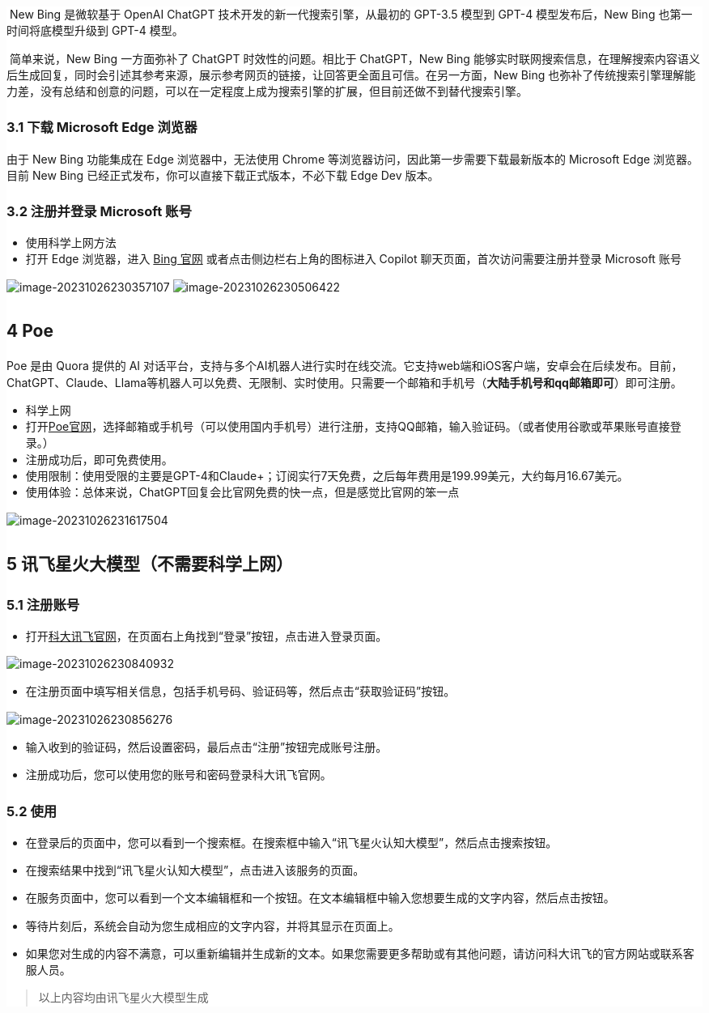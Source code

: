 ​	New Bing 是微软基于 OpenAI ChatGPT 技术开发的新一代搜索引擎，从最初的 GPT-3.5 模型到 GPT-4 模型发布后，New Bing 也第一时间将底模型升级到 GPT-4 模型。

​	简单来说，New Bing 一方面弥补了 ChatGPT 时效性的问题。相比于 ChatGPT，New Bing 能够实时联网搜索信息，在理解搜索内容语义后生成回复，同时会引述其参考来源，展示参考网页的链接，让回答更全面且可信。在另一方面，New Bing 也弥补了传统搜索引擎理解能力差，没有总结和创意的问题，可以在一定程度上成为搜索引擎的扩展，但目前还做不到替代搜索引擎。

### 3.1 下载 Microsoft Edge 浏览器

由于 New Bing 功能集成在 Edge 浏览器中，无法使用 Chrome 等浏览器访问，因此第一步需要下载最新版本的 Microsoft Edge 浏览器。目前 New Bing 已经正式发布，你可以直接下载正式版本，不必下载 Edge Dev 版本。

### 3.2 注册并登录 Microsoft 账号

- 使用科学上网方法
- 打开 Edge 浏览器，进入 [Bing 官网](www.bing.com) 或者点击侧边栏右上角的图标进入 Copilot 聊天页面，首次访问需要注册并登录 Microsoft 账号

<img src="C:\Users\111\AppData\Roaming\Typora\typora-user-images\image-20231026230357107.png" alt="image-20231026230357107" />

<img src="C:\Users\111\AppData\Roaming\Typora\typora-user-images\image-20231026230506422.png" alt="image-20231026230506422" />



## 4 Poe

Poe 是由 Quora 提供的 AI 对话平台，支持与多个AI机器人进行实时在线交流。它支持web端和iOS客户端，安卓会在后续发布。目前，ChatGPT、Claude、Llama等机器人可以免费、无限制、实时使用。只需要一个邮箱和手机号（**大陆手机号和qq邮箱即可**）即可注册。

- 科学上网
- 打开[Poe官网](https://poe.com/login)，选择邮箱或手机号（可以使用国内手机号）进行注册，支持QQ邮箱，输入验证码。（或者使用谷歌或苹果账号直接登录。）
- 注册成功后，即可免费使用。
- 使用限制：使用受限的主要是GPT-4和Claude+；订阅实行7天免费，之后每年费用是199.99美元，大约每月16.67美元。
- 使用体验：总体来说，ChatGPT回复会比官网免费的快一点，但是感觉比官网的笨一点

<img src="C:\Users\111\AppData\Roaming\Typora\typora-user-images\image-20231026231617504.png" alt="image-20231026231617504" />

## 5 讯飞星火大模型（不需要科学上网）

### 5.1 注册账号

- 打开[科大讯飞官网](https://xinghuo.xfyun.cn/)，在页面右上角找到“登录”按钮，点击进入登录页面。

<img src="C:\Users\111\AppData\Roaming\Typora\typora-user-images\image-20231026230840932.png" alt="image-20231026230840932" />

- 在注册页面中填写相关信息，包括手机号码、验证码等，然后点击“获取验证码”按钮。

<img src="C:\Users\111\AppData\Roaming\Typora\typora-user-images\image-20231026230856276.png" alt="image-20231026230856276" />

- 输入收到的验证码，然后设置密码，最后点击“注册”按钮完成账号注册。

- 注册成功后，您可以使用您的账号和密码登录科大讯飞官网。

### 5.2 使用

- 在登录后的页面中，您可以看到一个搜索框。在搜索框中输入“讯飞星火认知大模型”，然后点击搜索按钮。

- 在搜索结果中找到“讯飞星火认知大模型”，点击进入该服务的页面。
- 在服务页面中，您可以看到一个文本编辑框和一个按钮。在文本编辑框中输入您想要生成的文字内容，然后点击按钮。

- 等待片刻后，系统会自动为您生成相应的文字内容，并将其显示在页面上。
- 如果您对生成的内容不满意，可以重新编辑并生成新的文本。如果您需要更多帮助或有其他问题，请访问科大讯飞的官方网站或联系客服人员。

> 以上内容均由讯飞星火大模型生成